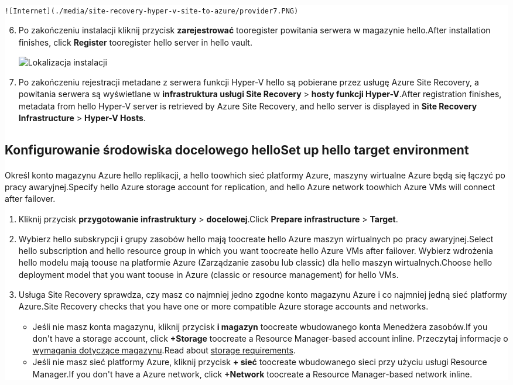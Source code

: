     ![Internet](./media/site-recovery-hyper-v-site-to-azure/provider7.PNG)

6. <span data-ttu-id="58a97-215">Po zakończeniu instalacji kliknij przycisk **zarejestrować** tooregister powitania serwera w magazynie hello.</span><span class="sxs-lookup"><span data-stu-id="58a97-215">After installation finishes, click **Register** tooregister hello server in hello vault.</span></span>

    ![Lokalizacja instalacji](./media/site-recovery-hyper-v-site-to-azure/provider2.png)

7. <span data-ttu-id="58a97-217">Po zakończeniu rejestracji metadane z serwera funkcji Hyper-V hello są pobierane przez usługę Azure Site Recovery, a powitania serwera są wyświetlane w **infrastruktura usługi Site Recovery** > **hosty funkcji Hyper-V**.</span><span class="sxs-lookup"><span data-stu-id="58a97-217">After registration finishes, metadata from hello Hyper-V server is retrieved by Azure Site Recovery, and hello server is displayed in **Site Recovery Infrastructure** > **Hyper-V Hosts**.</span></span>


## <a name="set-up-hello-target-environment"></a><span data-ttu-id="58a97-218">Konfigurowanie środowiska docelowego hello</span><span class="sxs-lookup"><span data-stu-id="58a97-218">Set up hello target environment</span></span>

<span data-ttu-id="58a97-219">Określ konto magazynu Azure hello replikacji, a hello toowhich sieć platformy Azure, maszyny wirtualne Azure będą się łączyć po pracy awaryjnej.</span><span class="sxs-lookup"><span data-stu-id="58a97-219">Specify hello Azure storage account for replication, and hello Azure network toowhich Azure VMs will connect after failover.</span></span>

1. <span data-ttu-id="58a97-220">Kliknij przycisk **przygotowanie infrastruktury** > **docelowej**.</span><span class="sxs-lookup"><span data-stu-id="58a97-220">Click **Prepare infrastructure** > **Target**.</span></span>
2. <span data-ttu-id="58a97-221">Wybierz hello subskrypcji i grupy zasobów hello mają toocreate hello Azure maszyn wirtualnych po pracy awaryjnej.</span><span class="sxs-lookup"><span data-stu-id="58a97-221">Select hello subscription and hello resource group in which you want toocreate hello Azure VMs after failover.</span></span> <span data-ttu-id="58a97-222">Wybierz wdrożenia hello modelu mają toouse na platformie Azure (Zarządzanie zasobu lub classic) dla hello maszyn wirtualnych.</span><span class="sxs-lookup"><span data-stu-id="58a97-222">Choose hello deployment model that you want toouse in Azure (classic or resource management) for hello VMs.</span></span>

3. <span data-ttu-id="58a97-223">Usługa Site Recovery sprawdza, czy masz co najmniej jedno zgodne konto magazynu Azure i co najmniej jedną sieć platformy Azure.</span><span class="sxs-lookup"><span data-stu-id="58a97-223">Site Recovery checks that you have one or more compatible Azure storage accounts and networks.</span></span>

    - <span data-ttu-id="58a97-224">Jeśli nie masz konta magazynu, kliknij przycisk **i magazyn** toocreate wbudowanego konta Menedżera zasobów.</span><span class="sxs-lookup"><span data-stu-id="58a97-224">If you don't have a storage account, click **+Storage** toocreate a Resource Manager-based account inline.</span></span> <span data-ttu-id="58a97-225">Przeczytaj informacje o [wymagania dotyczące magazynu](site-recovery-prereq.md#azure-requirements).</span><span class="sxs-lookup"><span data-stu-id="58a97-225">Read about [storage requirements](site-recovery-prereq.md#azure-requirements).</span></span>
    - <span data-ttu-id="58a97-226">Jeśli nie masz sieć platformy Azure, kliknij przycisk **+ sieć** toocreate wbudowanego sieci przy użyciu usługi Resource Manager.</span><span class="sxs-lookup"><span data-stu-id="58a97-226">If you don't have a Azure network, click **+Network** toocreate a Resource Manager-based network inline.</span></span>
